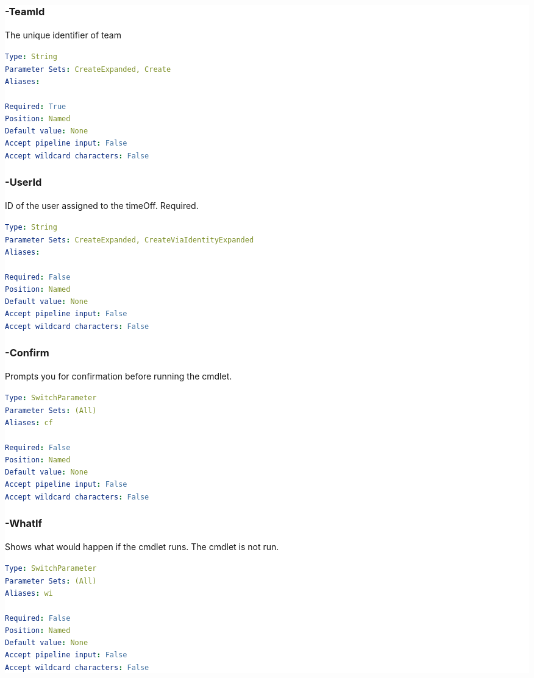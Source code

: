 ### -TeamId
The unique identifier of team

```yaml
Type: String
Parameter Sets: CreateExpanded, Create
Aliases:

Required: True
Position: Named
Default value: None
Accept pipeline input: False
Accept wildcard characters: False
```

### -UserId
ID of the user assigned to the timeOff.
Required.

```yaml
Type: String
Parameter Sets: CreateExpanded, CreateViaIdentityExpanded
Aliases:

Required: False
Position: Named
Default value: None
Accept pipeline input: False
Accept wildcard characters: False
```

### -Confirm
Prompts you for confirmation before running the cmdlet.

```yaml
Type: SwitchParameter
Parameter Sets: (All)
Aliases: cf

Required: False
Position: Named
Default value: None
Accept pipeline input: False
Accept wildcard characters: False
```

### -WhatIf
Shows what would happen if the cmdlet runs.
The cmdlet is not run.

```yaml
Type: SwitchParameter
Parameter Sets: (All)
Aliases: wi

Required: False
Position: Named
Default value: None
Accept pipeline input: False
Accept wildcard characters: False
```
